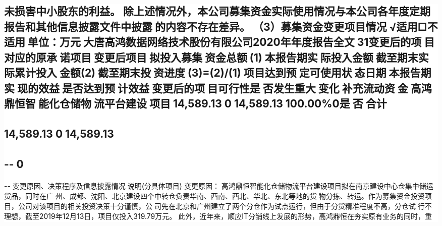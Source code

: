 未损害中小股东的利益。
除上述情况外，本公司募集资金实际使用情况与本公司各年度定期报告和其他信息披露文件中披露
的内容不存在差异。
（3）募集资金变更项目情况
√适用□不适用
单位：万元
大唐高鸿数据网络技术股份有限公司2020年年度报告全文
31变更后的项
目
对应的原承
诺项目
变更后项目
拟投入募集
资金总额
(1)
本报告期实
际投入金额
截至期末实
际累计投入
金额(2)
截至期末投
资进度
(3)=(2)/(1)
项目达到预
定可使用状
态日期
本报告期实
现的效益
是否达到预
计效益
变更后的项
目可行性是
否发生重大
变化
补充流动资
金
高鸿鼎恒智
能化仓储物
流平台建设
项目
14,589.13
0
14,589.13
100.00%0是
否
合计
--
14,589.13
0
14,589.13
--
--
0
--
--
变更原因、决策程序及信息披露情况
说明(分具体项目)
变更原因：
高鸿鼎恒智能化仓储物流平台建设项目拟在南京建设中心仓集中储运货品，同时在广
州、成都、沈阳、北京建设四个中转仓负责华南、西南、西北、华北、东北等地的货
物分拣、转运。作为募集资金投资项目，公司对该项目的相关投资决策十分谨慎，公
司先在北京和广州建立了两个分仓作为试点运行，但由于分货精准程度不高，分仓试
行不理想，截至2019年12月13日，项目仅投入319.79万元。
此外，近年来，顺应IT分销线上发展的形势，高鸿鼎恒在夯实原有业务的同时，重